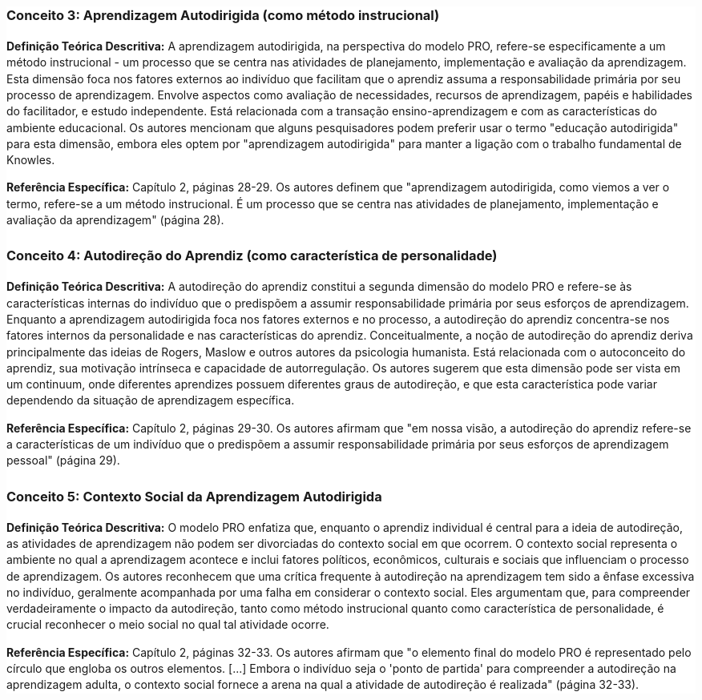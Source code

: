 ### Conceito 3: Aprendizagem Autodirigida (como método instrucional)

**Definição Teórica Descritiva:**
A aprendizagem autodirigida, na perspectiva do modelo PRO, refere-se especificamente a um método instrucional - um processo que se centra nas atividades de planejamento, implementação e avaliação da aprendizagem. Esta dimensão foca nos fatores externos ao indivíduo que facilitam que o aprendiz assuma a responsabilidade primária por seu processo de aprendizagem. Envolve aspectos como avaliação de necessidades, recursos de aprendizagem, papéis e habilidades do facilitador, e estudo independente. Está relacionada com a transação ensino-aprendizagem e com as características do ambiente educacional. Os autores mencionam que alguns pesquisadores podem preferir usar o termo "educação autodirigida" para esta dimensão, embora eles optem por "aprendizagem autodirigida" para manter a ligação com o trabalho fundamental de Knowles.

**Referência Específica:**
Capítulo 2, páginas 28-29. Os autores definem que "aprendizagem autodirigida, como viemos a ver o termo, refere-se a um método instrucional. É um processo que se centra nas atividades de planejamento, implementação e avaliação da aprendizagem" (página 28).

### Conceito 4: Autodireção do Aprendiz (como característica de personalidade)

**Definição Teórica Descritiva:**
A autodireção do aprendiz constitui a segunda dimensão do modelo PRO e refere-se às características internas do indivíduo que o predispõem a assumir responsabilidade primária por seus esforços de aprendizagem. Enquanto a aprendizagem autodirigida foca nos fatores externos e no processo, a autodireção do aprendiz concentra-se nos fatores internos da personalidade e nas características do aprendiz. Conceitualmente, a noção de autodireção do aprendiz deriva principalmente das ideias de Rogers, Maslow e outros autores da psicologia humanista. Está relacionada com o autoconceito do aprendiz, sua motivação intrínseca e capacidade de autorregulação. Os autores sugerem que esta dimensão pode ser vista em um continuum, onde diferentes aprendizes possuem diferentes graus de autodireção, e que esta característica pode variar dependendo da situação de aprendizagem específica.

**Referência Específica:**
Capítulo 2, páginas 29-30. Os autores afirmam que "em nossa visão, a autodireção do aprendiz refere-se a características de um indivíduo que o predispõem a assumir responsabilidade primária por seus esforços de aprendizagem pessoal" (página 29).

### Conceito 5: Contexto Social da Aprendizagem Autodirigida

**Definição Teórica Descritiva:**
O modelo PRO enfatiza que, enquanto o aprendiz individual é central para a ideia de autodireção, as atividades de aprendizagem não podem ser divorciadas do contexto social em que ocorrem. O contexto social representa o ambiente no qual a aprendizagem acontece e inclui fatores políticos, econômicos, culturais e sociais que influenciam o processo de aprendizagem. Os autores reconhecem que uma crítica frequente à autodireção na aprendizagem tem sido a ênfase excessiva no indivíduo, geralmente acompanhada por uma falha em considerar o contexto social. Eles argumentam que, para compreender verdadeiramente o impacto da autodireção, tanto como método instrucional quanto como característica de personalidade, é crucial reconhecer o meio social no qual tal atividade ocorre.

**Referência Específica:**
Capítulo 2, páginas 32-33. Os autores afirmam que "o elemento final do modelo PRO é representado pelo círculo que engloba os outros elementos. [...] Embora o indivíduo seja o 'ponto de partida' para compreender a autodireção na aprendizagem adulta, o contexto social fornece a arena na qual a atividade de autodireção é realizada" (página 32-33).
